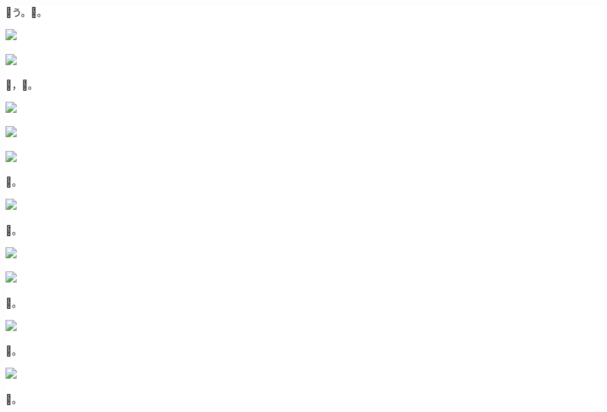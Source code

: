 🎼う。🎼。

![](img/90e48e1e529a3eb0a7cf8cbf97fb21b9_1442.png)

![](img/90e48e1e529a3eb0a7cf8cbf97fb21b9_1443.png)

🎼，🎼。

![](img/90e48e1e529a3eb0a7cf8cbf97fb21b9_1445.png)

![](img/90e48e1e529a3eb0a7cf8cbf97fb21b9_1446.png)

![](img/90e48e1e529a3eb0a7cf8cbf97fb21b9_1447.png)

🎼。

![](img/90e48e1e529a3eb0a7cf8cbf97fb21b9_1449.png)

🎼。

![](img/90e48e1e529a3eb0a7cf8cbf97fb21b9_1451.png)

![](img/90e48e1e529a3eb0a7cf8cbf97fb21b9_1452.png)

🎼。

![](img/90e48e1e529a3eb0a7cf8cbf97fb21b9_1454.png)

🎼。

![](img/90e48e1e529a3eb0a7cf8cbf97fb21b9_1456.png)

🎼。


